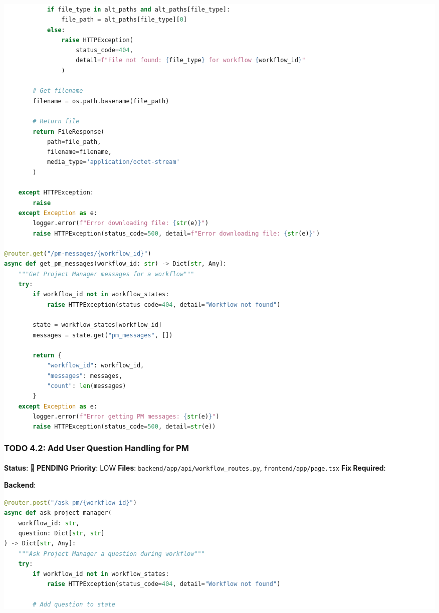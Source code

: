 ```python
            if file_type in alt_paths and alt_paths[file_type]:
                file_path = alt_paths[file_type][0]
            else:
                raise HTTPException(
                    status_code=404, 
                    detail=f"File not found: {file_type} for workflow {workflow_id}"
                )
        
        # Get filename
        filename = os.path.basename(file_path)
        
        # Return file
        return FileResponse(
            path=file_path,
            filename=filename,
            media_type='application/octet-stream'
        )
        
    except HTTPException:
        raise
    except Exception as e:
        logger.error(f"Error downloading file: {str(e)}")
        raise HTTPException(status_code=500, detail=f"Error downloading file: {str(e)}")

@router.get("/pm-messages/{workflow_id}")
async def get_pm_messages(workflow_id: str) -> Dict[str, Any]:
    """Get Project Manager messages for a workflow"""
    try:
        if workflow_id not in workflow_states:
            raise HTTPException(status_code=404, detail="Workflow not found")
        
        state = workflow_states[workflow_id]
        messages = state.get("pm_messages", [])
        
        return {
            "workflow_id": workflow_id,
            "messages": messages,
            "count": len(messages)
        }
    except Exception as e:
        logger.error(f"Error getting PM messages: {str(e)}")
        raise HTTPException(status_code=500, detail=str(e))
```

### TODO 4.2: Add User Question Handling for PM
**Status**: 🔴 **PENDING**
**Priority**: LOW
**Files**: `backend/app/api/workflow_routes.py`, `frontend/app/page.tsx`
**Fix Required**:

**Backend**:
```python
@router.post("/ask-pm/{workflow_id}")
async def ask_project_manager(
    workflow_id: str,
    question: Dict[str, str]
) -> Dict[str, Any]:
    """Ask Project Manager a question during workflow"""
    try:
        if workflow_id not in workflow_states:
            raise HTTPException(status_code=404, detail="Workflow not found")
        
        # Add question to state
```